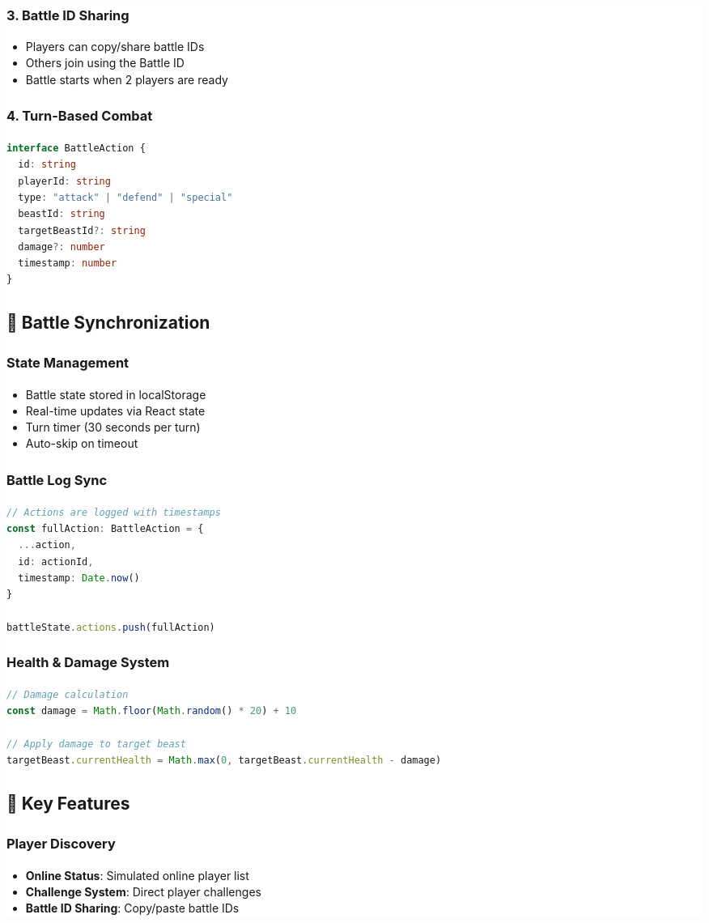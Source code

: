 ### 3. Battle ID Sharing
- Players can copy/share battle IDs
- Others join using the Battle ID
- Battle starts when 2 players are ready

### 4. Turn-Based Combat
```typescript
interface BattleAction {
  id: string
  playerId: string
  type: "attack" | "defend" | "special"
  beastId: string
  targetBeastId?: string
  damage?: number
  timestamp: number
}
```

## 🔄 Battle Synchronization

### State Management
- Battle state stored in localStorage
- Real-time updates via React state
- Turn timer (30 seconds per turn)
- Auto-skip on timeout

### Battle Log Sync
```typescript
// Actions are logged with timestamps
const fullAction: BattleAction = {
  ...action,
  id: actionId,
  timestamp: Date.now()
}

battleState.actions.push(fullAction)
```

### Health & Damage System
```typescript
// Damage calculation
const damage = Math.floor(Math.random() * 20) + 10

// Apply damage to target beast
targetBeast.currentHealth = Math.max(0, targetBeast.currentHealth - damage)
```

## 🎯 Key Features

### Player Discovery
- **Online Status**: Simulated online player list
- **Challenge System**: Direct player challenges
- **Battle ID Sharing**: Copy/paste battle IDs
